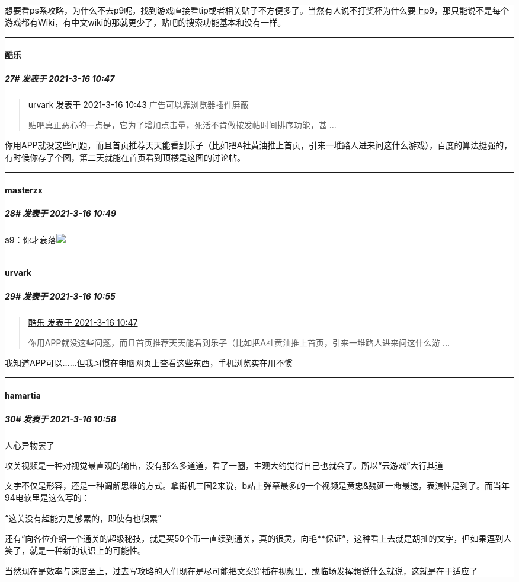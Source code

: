 
想要看ps系攻略，为什么不去p9呢，找到游戏直接看tip或者相关贴子不方便多了。当然有人说不打奖杯为什么要上p9，那只能说不是每个游戏都有Wiki，有中文wiki的那就更少了，贴吧的搜索功能基本和没有一样。


*****

####  酷乐  
##### 27#       发表于 2021-3-16 10:47


<blockquote><a href="httphttps://bbs.saraba1st.com/2b/forum.php?mod=redirect&amp;goto=findpost&amp;pid=50639189&amp;ptid=1993373" target="_blank">urvark 发表于 2021-3-16 10:43</a>
广告可以靠浏览器插件屏蔽


贴吧真正恶心的一点是，它为了增加点击量，死活不肯做按发帖时间排序功能，甚 ...</blockquote>
你用APP就没这些问题，而且首页推荐天天能看到乐子（比如把A社黄油推上首页，引来一堆路人进来问这什么游戏），百度的算法挺强的，有时候你存了个图，第二天就能在首页看到顶楼是这图的讨论帖。


*****

####  masterzx  
##### 28#       发表于 2021-3-16 10:49


a9：你才衰落<img src="https://static.saraba1st.com/image/smiley/face2017/067.png" referrerpolicy="no-referrer">


*****

####  urvark  
##### 29#       发表于 2021-3-16 10:55


<blockquote><a href="httphttps://bbs.saraba1st.com/2b/forum.php?mod=redirect&amp;goto=findpost&amp;pid=50639235&amp;ptid=1993373" target="_blank">酷乐 发表于 2021-3-16 10:47</a>

你用APP就没这些问题，而且首页推荐天天能看到乐子（比如把A社黄油推上首页，引来一堆路人进来问这什么游 ...</blockquote>
我知道APP可以……但我习惯在电脑网页上查看这些东西，手机浏览实在用不惯


*****

####  hamartia  
##### 30#       发表于 2021-3-16 10:58


人心异物罢了

攻关视频是一种对视觉最直观的输出，没有那么多道道，看了一圈，主观大约觉得自己也就会了。所以“云游戏”大行其道


文字不仅是形容，还是一种调解思维的方式。拿街机三国2来说，b站上弹幕最多的一个视频是黄忠&amp;魏延一命最速，表演性是到了。而当年94电软里是这么写的：

“这关没有超能力是够累的，即使有也很累”

还有“向各位介绍一个通关的超级秘技，就是买50个币一直续到通关，真的很灵，向毛**保证”，这种看上去就是胡扯的文字，但如果逗到人笑了，就是一种新的认识上的可能性。

当然现在是效率与速度至上，过去写攻略的人们现在是尽可能把文案穿插在视频里，或临场发挥想说什么就说，这就是在于适应了
